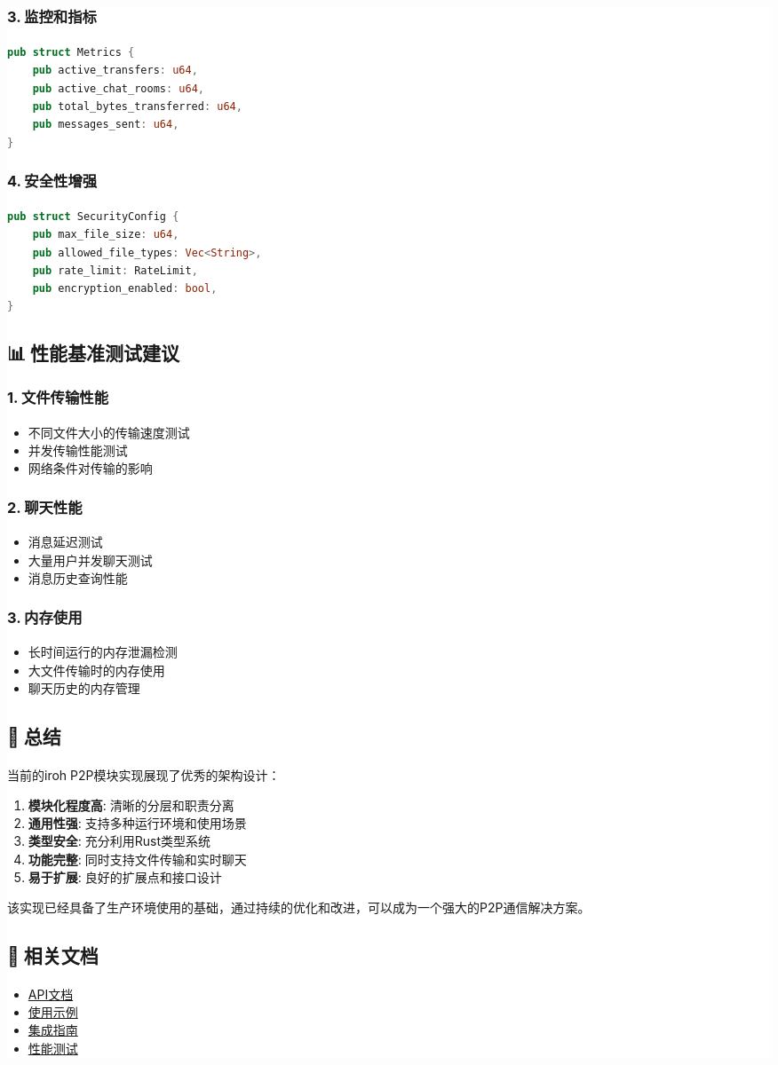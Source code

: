 ### 3. 监控和指标
```rust
pub struct Metrics {
    pub active_transfers: u64,
    pub active_chat_rooms: u64,
    pub total_bytes_transferred: u64,
    pub messages_sent: u64,
}
```

### 4. 安全性增强
```rust
pub struct SecurityConfig {
    pub max_file_size: u64,
    pub allowed_file_types: Vec<String>,
    pub rate_limit: RateLimit,
    pub encryption_enabled: bool,
}
```

## 📊 性能基准测试建议

### 1. 文件传输性能
- 不同文件大小的传输速度测试
- 并发传输性能测试
- 网络条件对传输的影响

### 2. 聊天性能
- 消息延迟测试
- 大量用户并发聊天测试
- 消息历史查询性能

### 3. 内存使用
- 长时间运行的内存泄漏检测
- 大文件传输时的内存使用
- 聊天历史的内存管理

## 🎯 总结

当前的iroh P2P模块实现展现了优秀的架构设计：

1. **模块化程度高**: 清晰的分层和职责分离
2. **通用性强**: 支持多种运行环境和使用场景
3. **类型安全**: 充分利用Rust类型系统
4. **功能完整**: 同时支持文件传输和实时聊天
5. **易于扩展**: 良好的扩展点和接口设计

该实现已经具备了生产环境使用的基础，通过持续的优化和改进，可以成为一个强大的P2P通信解决方案。

## 🔗 相关文档

- [API文档](./README.md)
- [使用示例](./examples/)
- [集成指南](../README.md)
- [性能测试](./benchmarks/)
